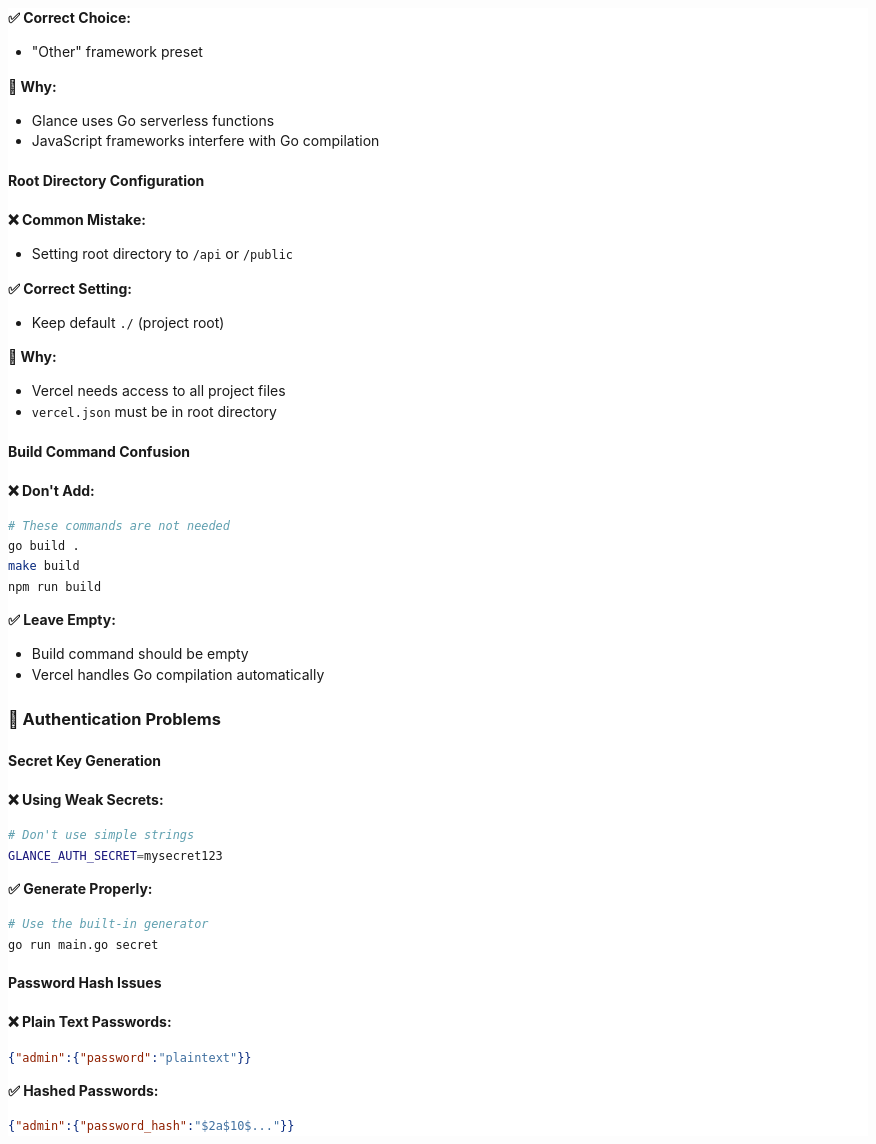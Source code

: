 **✅ Correct Choice:**
- "Other" framework preset

**📝 Why:**
- Glance uses Go serverless functions
- JavaScript frameworks interfere with Go compilation

#### Root Directory Configuration
**❌ Common Mistake:**
- Setting root directory to `/api` or `/public`

**✅ Correct Setting:**
- Keep default `./` (project root)

**📝 Why:**
- Vercel needs access to all project files
- `vercel.json` must be in root directory

#### Build Command Confusion
**❌ Don't Add:**
```bash
# These commands are not needed
go build .
make build
npm run build
```

**✅ Leave Empty:**
- Build command should be empty
- Vercel handles Go compilation automatically

### 🔐 Authentication Problems

#### Secret Key Generation
**❌ Using Weak Secrets:**
```bash
# Don't use simple strings
GLANCE_AUTH_SECRET=mysecret123
```

**✅ Generate Properly:**
```bash
# Use the built-in generator
go run main.go secret
```

#### Password Hash Issues
**❌ Plain Text Passwords:**
```json
{"admin":{"password":"plaintext"}}
```

**✅ Hashed Passwords:**
```json
{"admin":{"password_hash":"$2a$10$..."}}
```
